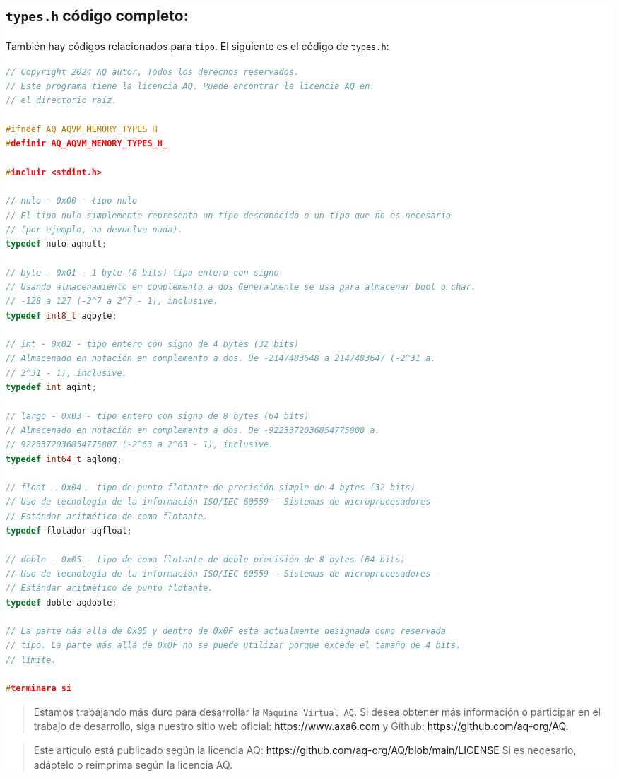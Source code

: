 
## `types.h` código completo:
También hay códigos relacionados para `tipo`. El siguiente es el código de `types.h`:</br>
```C
// Copyright 2024 AQ autor, Todos los derechos reservados.
// Este programa tiene la licencia AQ. Puede encontrar la licencia AQ en.
// el directorio raíz.

#ifndef AQ_AQVM_MEMORY_TYPES_H_
#definir AQ_AQVM_MEMORY_TYPES_H_

#incluir <stdint.h>

// nulo - 0x00 - tipo nulo
// El tipo nulo simplemente representa un tipo desconocido o un tipo que no es necesario
// (por ejemplo, no devuelve nada).
typedef nulo aqnull;

// byte - 0x01 - 1 byte (8 bits) tipo entero con signo
// Usando almacenamiento en complemento a dos Generalmente se usa para almacenar bool o char.
// -128 a 127 (-2^7 a 2^7 - 1), inclusive.
typedef int8_t aqbyte;

// int - 0x02 - tipo entero con signo de 4 bytes (32 bits)
// Almacenado en notación en complemento a dos. De -2147483648 a 2147483647 (-2^31 a.
// 2^31 - 1), inclusive.
typedef int aqint;

// largo - 0x03 - tipo entero con signo de 8 bytes (64 bits)
// Almacenado en notación en complemento a dos. De -9223372036854775808 a.
// 9223372036854775807 (-2^63 a 2^63 - 1), inclusive.
typedef int64_t aqlong;

// float - 0x04 - tipo de punto flotante de precisión simple de 4 bytes (32 bits)
// Uso de tecnología de la información ISO/IEC 60559 — Sistemas de microprocesadores —
// Estándar aritmético de coma flotante.
typedef flotador aqfloat;

// doble - 0x05 - tipo de coma flotante de doble precisión de 8 bytes (64 bits)
// Uso de tecnología de la información ISO/IEC 60559 — Sistemas de microprocesadores —
// Estándar aritmético de punto flotante.
typedef doble aqdoble;

// La parte más allá de 0x05 y dentro de 0x0F está actualmente designada como reservada
// tipo. La parte más allá de 0x0F no se puede utilizar porque excede el tamaño de 4 bits.
// límite.

#terminara si
```

> Estamos trabajando más duro para desarrollar la `Máquina Virtual AQ`. Si desea obtener más información o participar en el trabajo de desarrollo, siga nuestro sitio web oficial: https://www.axa6.com y Github: https://github.com/aq-org/AQ. </br>

> Este artículo está publicado según la licencia AQ: https://github.com/aq-org/AQ/blob/main/LICENSE Si es necesario, adáptelo o reimprima según la licencia AQ.